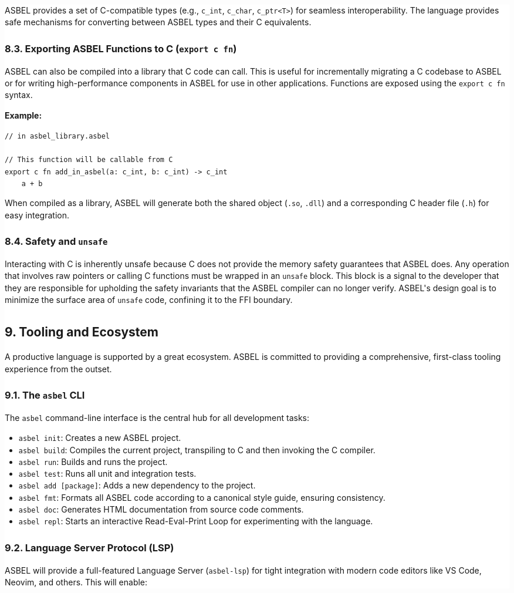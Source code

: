 ASBEL provides a set of C-compatible types (e.g., `c_int`, `c_char`, `c_ptr<T>`) for seamless interoperability. The language provides safe mechanisms for converting between ASBEL types and their C equivalents.

### 8.3. Exporting ASBEL Functions to C (`export c fn`)

ASBEL can also be compiled into a library that C code can call. This is useful for incrementally migrating a C codebase to ASBEL or for writing high-performance components in ASBEL for use in other applications. Functions are exposed using the `export c fn` syntax.

**Example:**

```asbel
// in asbel_library.asbel

// This function will be callable from C
export c fn add_in_asbel(a: c_int, b: c_int) -> c_int
    a + b
```

When compiled as a library, ASBEL will generate both the shared object (`.so`, `.dll`) and a corresponding C header file (`.h`) for easy integration.

### 8.4. Safety and `unsafe`

Interacting with C is inherently unsafe because C does not provide the memory safety guarantees that ASBEL does. Any operation that involves raw pointers or calling C functions must be wrapped in an `unsafe` block. This block is a signal to the developer that they are responsible for upholding the safety invariants that the ASBEL compiler can no longer verify. ASBEL's design goal is to minimize the surface area of `unsafe` code, confining it to the FFI boundary.

## 9. Tooling and Ecosystem

A productive language is supported by a great ecosystem. ASBEL is committed to providing a comprehensive, first-class tooling experience from the outset.

### 9.1. The `asbel` CLI

The `asbel` command-line interface is the central hub for all development tasks:

*   `asbel init`: Creates a new ASBEL project.
*   `asbel build`: Compiles the current project, transpiling to C and then invoking the C compiler.
*   `asbel run`: Builds and runs the project.
*   `asbel test`: Runs all unit and integration tests.
*   `asbel add [package]`: Adds a new dependency to the project.
*   `asbel fmt`: Formats all ASBEL code according to a canonical style guide, ensuring consistency.
*   `asbel doc`: Generates HTML documentation from source code comments.
*   `asbel repl`: Starts an interactive Read-Eval-Print Loop for experimenting with the language.

### 9.2. Language Server Protocol (LSP)

ASBEL will provide a full-featured Language Server (`asbel-lsp`) for tight integration with modern code editors like VS Code, Neovim, and others. This will enable:
